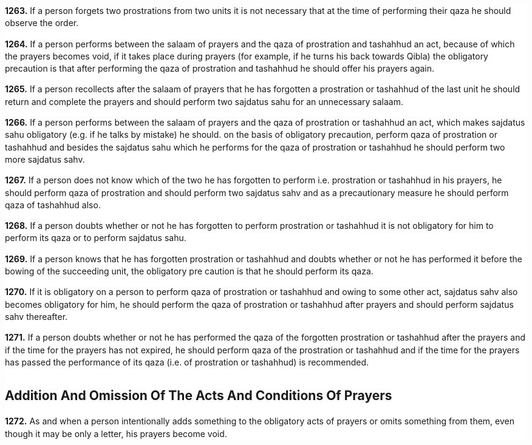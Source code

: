 **1263.** If a person forgets two prostrations from two units it is not
necessary that at the time of performing their qaza he should observe
the order.

**1264.** If a person performs between the salaam of prayers and the
qaza of prostration and tashahhud an act, because of which the prayers
becomes void, if it takes place during prayers (for example, if he turns
his back towards Qibla) the obligatory precaution is that after
performing the qaza of prostration and tashahhud he should offer his
prayers again.

**1265.** If a person recollects after the salaam of prayers that he has
forgotten a prostration or tashahhud of the last unit he should return
and complete the prayers and should perform two sajdatus sahu for an
unnecessary salaam.

**1266.** If a person performs between the salaam of prayers and the
qaza of prostration or tashahhud an act, which makes sajdatus sahu
obligatory (e.g. if he talks by mistake) he should. on the basis of
obligatory precaution, perform qaza of prostration or tashahhud and
besides the sajdatus sahu which he performs for the qaza of prostration
or tashahhud he should perform two more sajdatus sahv.

**1267.** If a person does not know which of the two he has forgotten to
perform i.e. prostration or tashahhud in his prayers, he should perform
qaza of prostration and should perform two sajdatus sahv and as a
precautionary measure he should perform qaza of tashahhud also.

**1268.** If a person doubts whether or not he has forgotten to perform
prostration or tashahhud it is not obligatory for him to perform its
qaza or to perform sajdatus sahu.

**1269.** If a person knows that he has forgotten prostration or
tashahhud and doubts whether or not he has performed it before the
bowing of the succeeding unit, the obligatory pre caution is that he
should perform its qaza.

**1270.** If it is obligatory on a person to perform qaza of prostration
or tashahhud and owing to some other act, sajdatus sahv also becomes
obligatory for him, he should perform the qaza of prostration or
tashahhud after prayers and should perform sajdatus sahv thereafter.

**1271.** If a person doubts whether or not he has performed the qaza of
the forgotten prostration or tashahhud after the prayers and if the time
for the prayers has not expired, he should perform qaza of the
prostration or tashahhud and if the time for the prayers has passed the
performance of its qaza (i.e. of prostration or tashahhud) is
recommended.

Addition And Omission Of The Acts And Conditions Of Prayers
-----------------------------------------------------------

**1272.** As and when a person intentionally adds something to the
obligatory acts of prayers or omits something from them, even though it
may be only a letter, his prayers become void.
